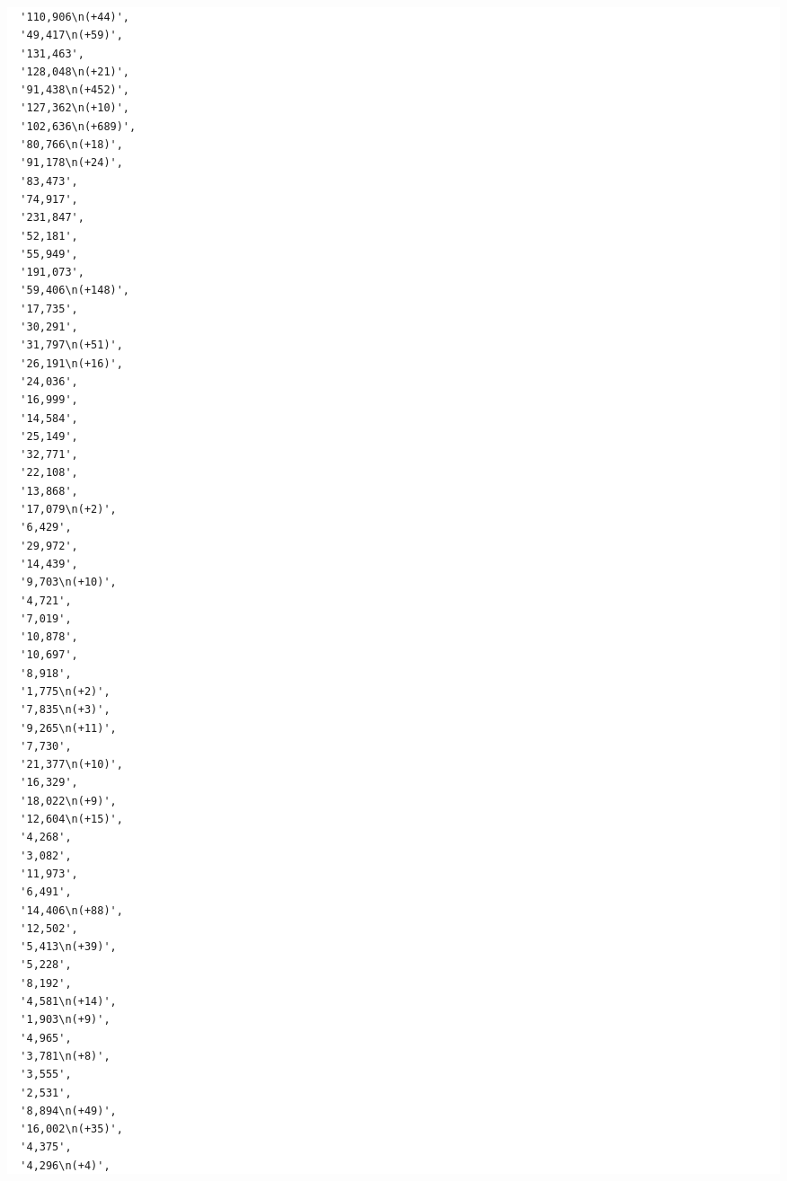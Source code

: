       '110,906\n(+44)',
      '49,417\n(+59)',
      '131,463',
      '128,048\n(+21)',
      '91,438\n(+452)',
      '127,362\n(+10)',
      '102,636\n(+689)',
      '80,766\n(+18)',
      '91,178\n(+24)',
      '83,473',
      '74,917',
      '231,847',
      '52,181',
      '55,949',
      '191,073',
      '59,406\n(+148)',
      '17,735',
      '30,291',
      '31,797\n(+51)',
      '26,191\n(+16)',
      '24,036',
      '16,999',
      '14,584',
      '25,149',
      '32,771',
      '22,108',
      '13,868',
      '17,079\n(+2)',
      '6,429',
      '29,972',
      '14,439',
      '9,703\n(+10)',
      '4,721',
      '7,019',
      '10,878',
      '10,697',
      '8,918',
      '1,775\n(+2)',
      '7,835\n(+3)',
      '9,265\n(+11)',
      '7,730',
      '21,377\n(+10)',
      '16,329',
      '18,022\n(+9)',
      '12,604\n(+15)',
      '4,268',
      '3,082',
      '11,973',
      '6,491',
      '14,406\n(+88)',
      '12,502',
      '5,413\n(+39)',
      '5,228',
      '8,192',
      '4,581\n(+14)',
      '1,903\n(+9)',
      '4,965',
      '3,781\n(+8)',
      '3,555',
      '2,531',
      '8,894\n(+49)',
      '16,002\n(+35)',
      '4,375',
      '4,296\n(+4)',
